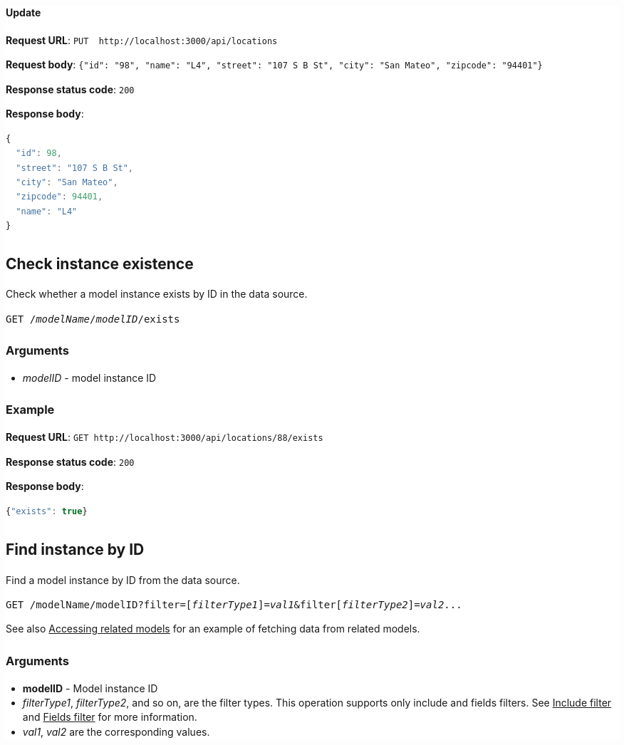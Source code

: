 #### Update

**Request URL**: `PUT  http://localhost:3000/api/locations`

**Request body**: `{"id": "98", "name": "L4", "street": "107 S B St", "city": "San Mateo", "zipcode": "94401"}`

**Response status code**: `200`

**Response body**:
```javascript
{
  "id": 98,
  "street": "107 S B St",
  "city": "San Mateo",
  "zipcode": 94401,
  "name": "L4"
}
```

## Check instance existence

Check whether a model instance exists by ID in the data source.

<pre class="query_syntax">GET /<i>modelName</i>/<i>modelID</i>/exists</pre>

### Arguments

* <i>modelID</i> - model instance ID

### Example

**Request URL**: `GET http://localhost:3000/api/locations/88/exists`

**Response status code**: `200`

**Response body**:
```javascript
{"exists": true}
```

## Find instance by ID

Find a model instance by ID from the data source.

<pre class="query_syntax">GET /modelName/modelID?filter=[<i>filterType1</i>]=<i>val1</i>&filter[<i>filterType2</i>]=<i>val2</i>...</pre>

See also [Accessing related models](Accessing-related-models.html) for an example of fetching data from related models.

### Arguments

* **modelID** - Model instance ID
* <i>filterType1</i>, <i>filterType2</i>, and so on, are the filter types. This operation supports only include and fields filters.
  See [Include filter](Include-filter.html) and [Fields filter](Fields-filter.html) for more information.
* <i>val1</i>, <i>val2</i> are the corresponding values.
